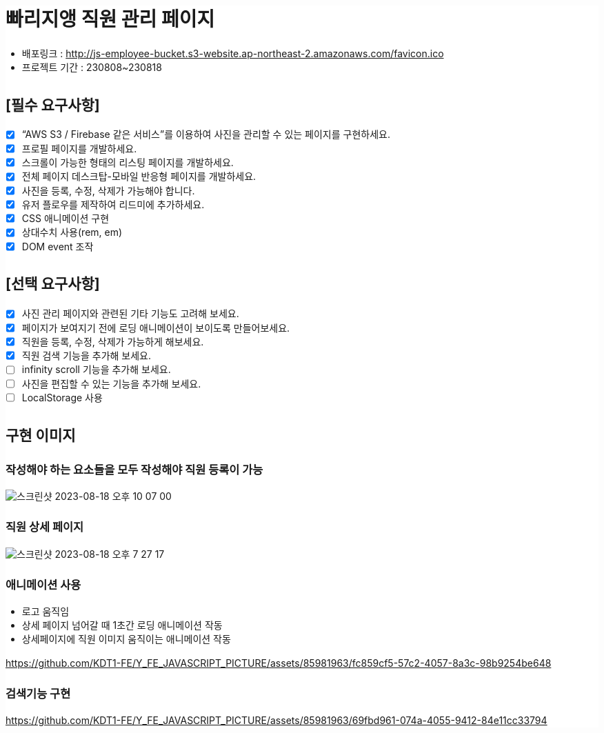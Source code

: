 # 빠리지앵 직원 관리 페이지

- 배포링크 : http://js-employee-bucket.s3-website.ap-northeast-2.amazonaws.com/favicon.ico
- 프로젝트 기간 : 230808~230818

## [필수 요구사항]

- [x] “AWS S3 / Firebase 같은 서비스”를 이용하여 사진을 관리할 수 있는 페이지를 구현하세요.
- [x] 프로필 페이지를 개발하세요.
- [x] 스크롤이 가능한 형태의 리스팅 페이지를 개발하세요.
- [x] 전체 페이지 데스크탑-모바일 반응형 페이지를 개발하세요.
- [x] 사진을 등록, 수정, 삭제가 가능해야 합니다.
- [x] 유저 플로우를 제작하여 리드미에 추가하세요.
- [x] CSS 애니메이션 구현
- [x] 상대수치 사용(rem, em)
- [x] DOM event 조작

## [선택 요구사항]

- [x] 사진 관리 페이지와 관련된 기타 기능도 고려해 보세요.
- [x] 페이지가 보여지기 전에 로딩 애니메이션이 보이도록 만들어보세요.
- [x] 직원을 등록, 수정, 삭제가 가능하게 해보세요.
- [x] 직원 검색 기능을 추가해 보세요.
- [ ] infinity scroll 기능을 추가해 보세요.
- [ ] 사진을 편집할 수 있는 기능을 추가해 보세요.
- [ ] LocalStorage 사용

## 구현 이미지

### 작성해야 하는 요소들을 모두 작성해야 직원 등록이 가능

<img width="1175" alt="스크린샷 2023-08-18 오후 10 07 00" src="https://github.com/KDT1-FE/Y_FE_JAVASCRIPT_PICTURE/assets/85981963/0f15a98f-214b-4b9d-9b76-ab0e3aa32716">

### 직원 상세 페이지

<img width="434" alt="스크린샷 2023-08-18 오후 7 27 17" src="https://github.com/KDT1-FE/Y_FE_JAVASCRIPT_PICTURE/assets/85981963/4f03194b-2273-4280-a58d-1564750fb441">

### 애니메이션 사용

- 로고 움직임
- 상세 페이지 넘어갈 때 1초간 로딩 애니메이션 작동
- 상세페이지에 직원 이미지 움직이는 애니메이션 작동

https://github.com/KDT1-FE/Y_FE_JAVASCRIPT_PICTURE/assets/85981963/fc859cf5-57c2-4057-8a3c-98b9254be648

### 검색기능 구현

https://github.com/KDT1-FE/Y_FE_JAVASCRIPT_PICTURE/assets/85981963/69fbd961-074a-4055-9412-84e11cc33794
